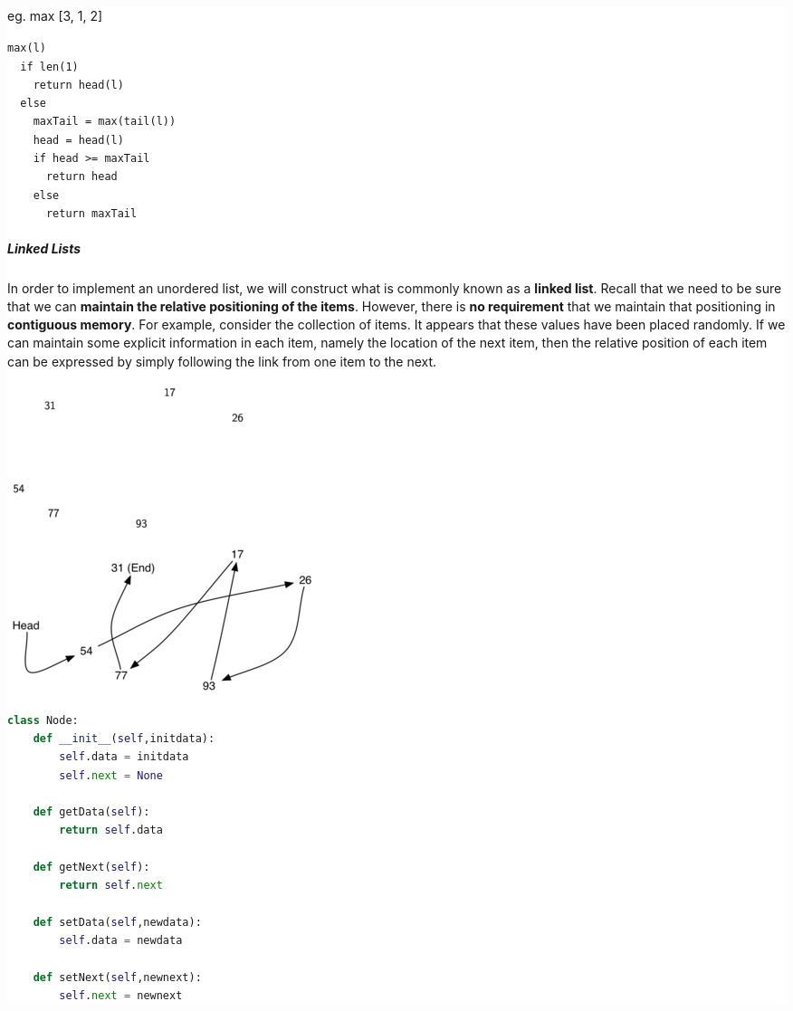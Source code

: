 eg. max
[3, 1, 2]
```
max(l)
  if len(1)
    return head(l)
  else
    maxTail = max(tail(l))
    head = head(l)
    if head >= maxTail
      return head
    else
      return maxTail
```

##### Linked Lists
In order to implement an unordered list, we will construct what is commonly known as a **linked list**. Recall that we need to be sure that we can **maintain the relative positioning of the items**. However, there is **no requirement** that we maintain that positioning in **contiguous memory**. For example, consider the collection of items. It appears that these values have been placed randomly. If we can maintain some explicit information in each item, namely the location of the next item, then the relative position of each item can be expressed by simply following the link from one item to the next.

![idea](images/idea.png)

![idea2](images/idea2.png)

```python
class Node:
    def __init__(self,initdata):
        self.data = initdata
        self.next = None

    def getData(self):
        return self.data

    def getNext(self):
        return self.next

    def setData(self,newdata):
        self.data = newdata

    def setNext(self,newnext):
        self.next = newnext
```
